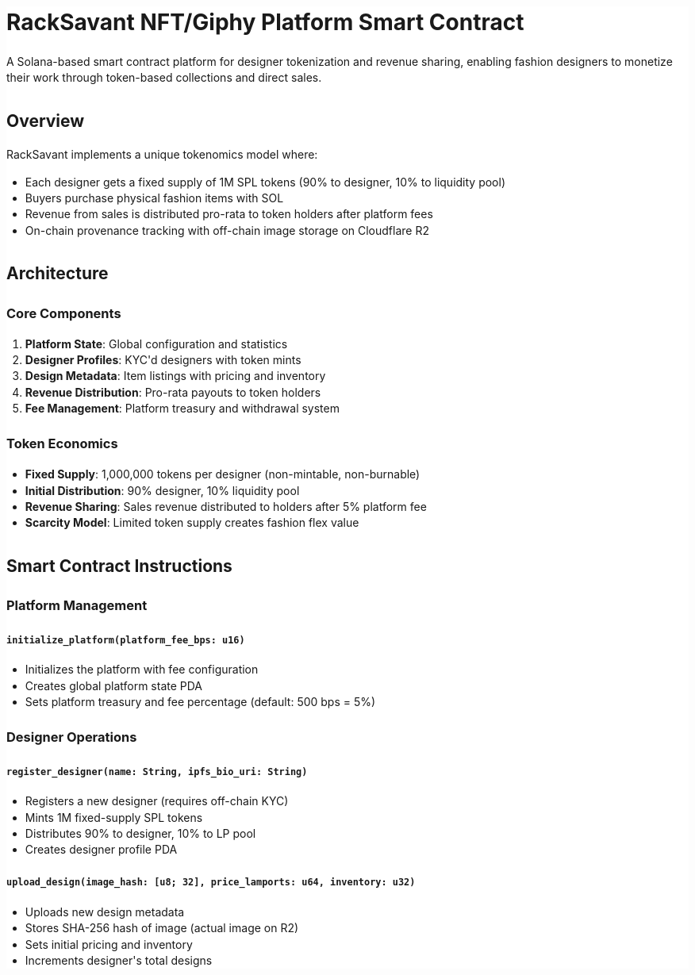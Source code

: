 # RackSavant NFT/Giphy Platform Smart Contract

A Solana-based smart contract platform for designer tokenization and revenue sharing, enabling fashion designers to monetize their work through token-based collections and direct sales.

## Overview

RackSavant implements a unique tokenomics model where:
- Each designer gets a fixed supply of 1M SPL tokens (90% to designer, 10% to liquidity pool)
- Buyers purchase physical fashion items with SOL
- Revenue from sales is distributed pro-rata to token holders after platform fees
- On-chain provenance tracking with off-chain image storage on Cloudflare R2

## Architecture

### Core Components

1. **Platform State**: Global configuration and statistics
2. **Designer Profiles**: KYC'd designers with token mints
3. **Design Metadata**: Item listings with pricing and inventory
4. **Revenue Distribution**: Pro-rata payouts to token holders
5. **Fee Management**: Platform treasury and withdrawal system

### Token Economics

- **Fixed Supply**: 1,000,000 tokens per designer (non-mintable, non-burnable)
- **Initial Distribution**: 90% designer, 10% liquidity pool
- **Revenue Sharing**: Sales revenue distributed to holders after 5% platform fee
- **Scarcity Model**: Limited token supply creates fashion flex value

## Smart Contract Instructions

### Platform Management

#### `initialize_platform(platform_fee_bps: u16)`
- Initializes the platform with fee configuration
- Creates global platform state PDA
- Sets platform treasury and fee percentage (default: 500 bps = 5%)

### Designer Operations

#### `register_designer(name: String, ipfs_bio_uri: String)`
- Registers a new designer (requires off-chain KYC)
- Mints 1M fixed-supply SPL tokens
- Distributes 90% to designer, 10% to LP pool
- Creates designer profile PDA

#### `upload_design(image_hash: [u8; 32], price_lamports: u64, inventory: u32)`
- Uploads new design metadata
- Stores SHA-256 hash of image (actual image on R2)
- Sets initial pricing and inventory
- Increments designer's total designs
